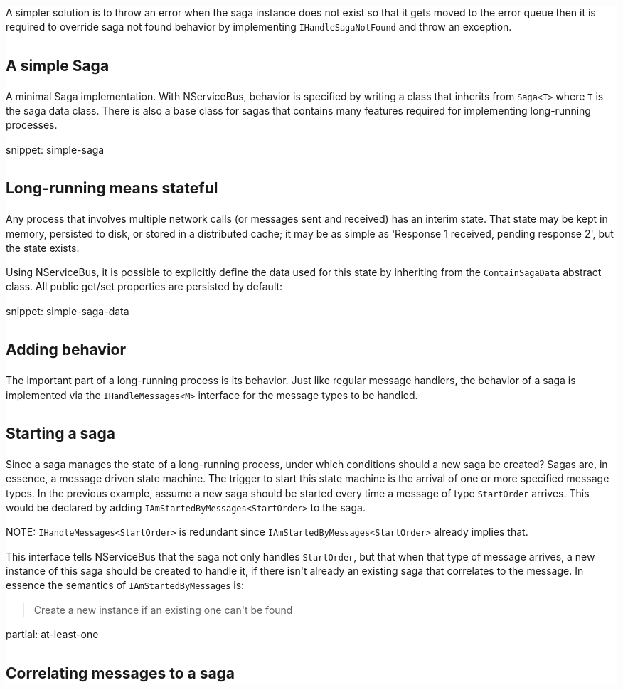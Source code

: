 A simpler solution is to throw an error when the saga instance does not exist so that it gets moved to the error queue then it is required to override saga not found behavior by implementing `IHandleSagaNotFound` and throw an exception. 

## A simple Saga

A minimal Saga implementation. With NServiceBus, behavior is specified by writing a class that inherits from `Saga<T>` where `T` is the saga data class. There is also a base class for sagas that contains many features required for implementing long-running processes.

snippet: simple-saga


## Long-running means stateful

Any process that involves multiple network calls (or messages sent and received) has an interim state. That state may be kept in memory, persisted to disk, or stored in a distributed cache; it may be as simple as 'Response 1 received, pending response 2', but the state exists.

Using NServiceBus, it is possible to explicitly define the data used for this state by inheriting from the `ContainSagaData` abstract class. All public get/set properties are persisted by default:

snippet: simple-saga-data


## Adding behavior

The important part of a long-running process is its behavior. Just like regular message handlers, the behavior of a saga is implemented via the `IHandleMessages<M>` interface for the message types to be handled.


## Starting a saga

Since a saga manages the state of a long-running process, under which conditions should a new saga be created? Sagas are, in essence, a message driven state machine. The trigger to start this state machine is the arrival of one or more specified message types. In the previous example, assume a new saga should be started every time a message of type `StartOrder` arrives. This would be declared by adding `IAmStartedByMessages<StartOrder>` to the saga.

NOTE: `IHandleMessages<StartOrder>` is redundant since `IAmStartedByMessages<StartOrder>` already implies that.

This interface tells NServiceBus that the saga not only handles `StartOrder`, but that when that type of message arrives, a new instance of this saga should be created to handle it, if there isn't already an existing saga that correlates to the message. In essence the semantics of `IAmStartedByMessages` is:

> Create a new instance if an existing one can't be found

partial: at-least-one


## Correlating messages to a saga
